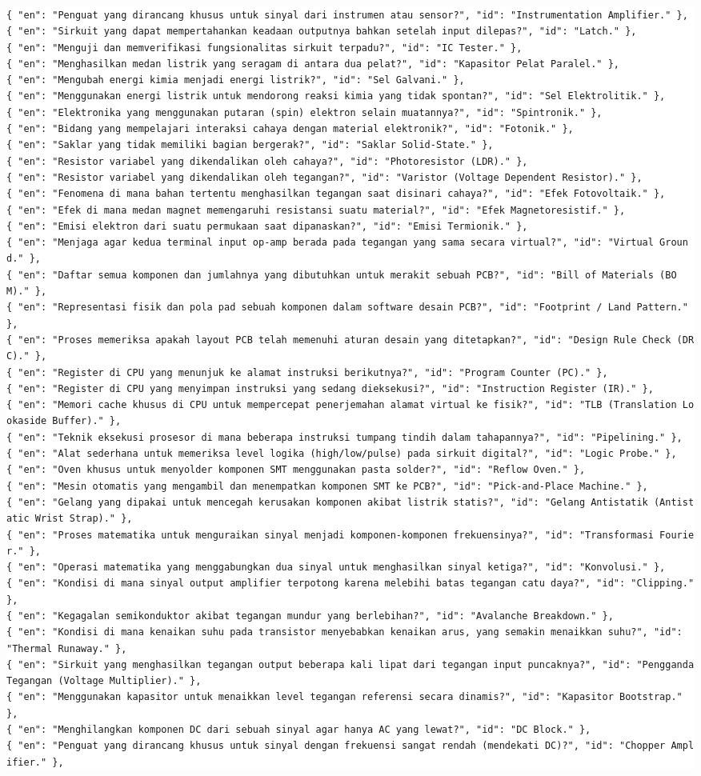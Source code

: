     { "en": "Penguat yang dirancang khusus untuk sinyal dari instrumen atau sensor?", "id": "Instrumentation Amplifier." },
    { "en": "Sirkuit yang dapat mempertahankan keadaan outputnya bahkan setelah input dilepas?", "id": "Latch." },
    { "en": "Menguji dan memverifikasi fungsionalitas sirkuit terpadu?", "id": "IC Tester." },
    { "en": "Menghasilkan medan listrik yang seragam di antara dua pelat?", "id": "Kapasitor Pelat Paralel." },
    { "en": "Mengubah energi kimia menjadi energi listrik?", "id": "Sel Galvani." },
    { "en": "Menggunakan energi listrik untuk mendorong reaksi kimia yang tidak spontan?", "id": "Sel Elektrolitik." },
    { "en": "Elektronika yang menggunakan putaran (spin) elektron selain muatannya?", "id": "Spintronik." },
    { "en": "Bidang yang mempelajari interaksi cahaya dengan material elektronik?", "id": "Fotonik." },
    { "en": "Saklar yang tidak memiliki bagian bergerak?", "id": "Saklar Solid-State." },
    { "en": "Resistor variabel yang dikendalikan oleh cahaya?", "id": "Photoresistor (LDR)." },
    { "en": "Resistor variabel yang dikendalikan oleh tegangan?", "id": "Varistor (Voltage Dependent Resistor)." },
    { "en": "Fenomena di mana bahan tertentu menghasilkan tegangan saat disinari cahaya?", "id": "Efek Fotovoltaik." },
    { "en": "Efek di mana medan magnet memengaruhi resistansi suatu material?", "id": "Efek Magnetoresistif." },
    { "en": "Emisi elektron dari suatu permukaan saat dipanaskan?", "id": "Emisi Termionik." },
    { "en": "Menjaga agar kedua terminal input op-amp berada pada tegangan yang sama secara virtual?", "id": "Virtual Ground." },
    { "en": "Daftar semua komponen dan jumlahnya yang dibutuhkan untuk merakit sebuah PCB?", "id": "Bill of Materials (BOM)." },
    { "en": "Representasi fisik dan pola pad sebuah komponen dalam software desain PCB?", "id": "Footprint / Land Pattern." },
    { "en": "Proses memeriksa apakah layout PCB telah memenuhi aturan desain yang ditetapkan?", "id": "Design Rule Check (DRC)." },
    { "en": "Register di CPU yang menunjuk ke alamat instruksi berikutnya?", "id": "Program Counter (PC)." },
    { "en": "Register di CPU yang menyimpan instruksi yang sedang dieksekusi?", "id": "Instruction Register (IR)." },
    { "en": "Memori cache khusus di CPU untuk mempercepat penerjemahan alamat virtual ke fisik?", "id": "TLB (Translation Lookaside Buffer)." },
    { "en": "Teknik eksekusi prosesor di mana beberapa instruksi tumpang tindih dalam tahapannya?", "id": "Pipelining." },
    { "en": "Alat sederhana untuk memeriksa level logika (high/low/pulse) pada sirkuit digital?", "id": "Logic Probe." },
    { "en": "Oven khusus untuk menyolder komponen SMT menggunakan pasta solder?", "id": "Reflow Oven." },
    { "en": "Mesin otomatis yang mengambil dan menempatkan komponen SMT ke PCB?", "id": "Pick-and-Place Machine." },
    { "en": "Gelang yang dipakai untuk mencegah kerusakan komponen akibat listrik statis?", "id": "Gelang Antistatik (Antistatic Wrist Strap)." },
    { "en": "Proses matematika untuk menguraikan sinyal menjadi komponen-komponen frekuensinya?", "id": "Transformasi Fourier." },
    { "en": "Operasi matematika yang menggabungkan dua sinyal untuk menghasilkan sinyal ketiga?", "id": "Konvolusi." },
    { "en": "Kondisi di mana sinyal output amplifier terpotong karena melebihi batas tegangan catu daya?", "id": "Clipping." },
    { "en": "Kegagalan semikonduktor akibat tegangan mundur yang berlebihan?", "id": "Avalanche Breakdown." },
    { "en": "Kondisi di mana kenaikan suhu pada transistor menyebabkan kenaikan arus, yang semakin menaikkan suhu?", "id": "Thermal Runaway." },
    { "en": "Sirkuit yang menghasilkan tegangan output beberapa kali lipat dari tegangan input puncaknya?", "id": "Pengganda Tegangan (Voltage Multiplier)." },
    { "en": "Menggunakan kapasitor untuk menaikkan level tegangan referensi secara dinamis?", "id": "Kapasitor Bootstrap." },
    { "en": "Menghilangkan komponen DC dari sebuah sinyal agar hanya AC yang lewat?", "id": "DC Block." },
    { "en": "Penguat yang dirancang khusus untuk sinyal dengan frekuensi sangat rendah (mendekati DC)?", "id": "Chopper Amplifier." },